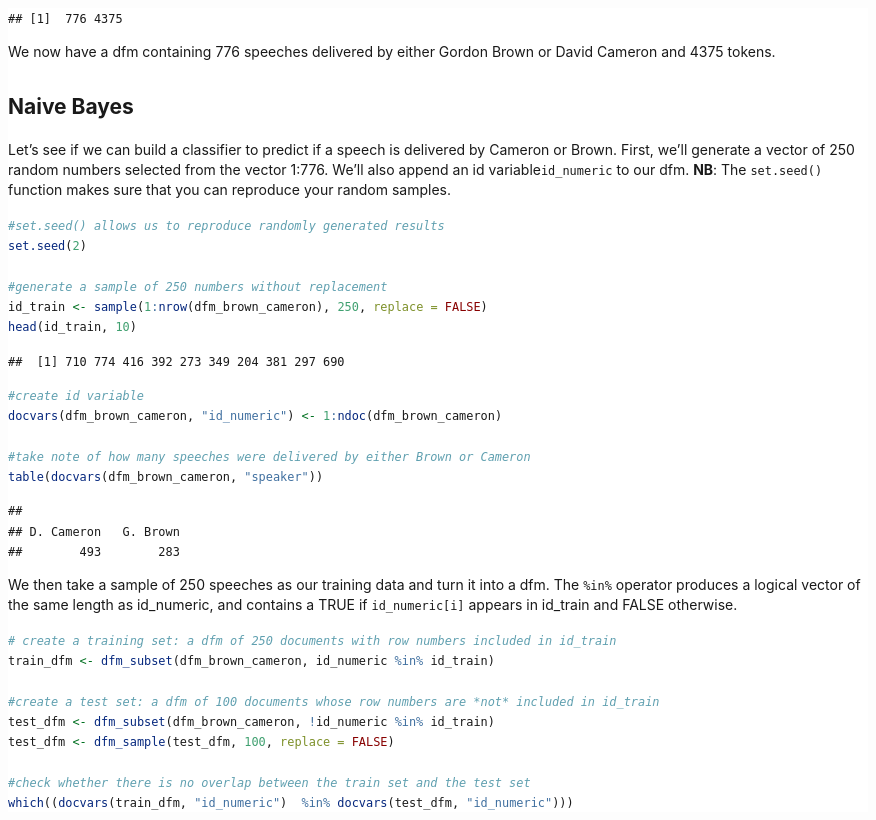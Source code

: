     ## [1]  776 4375

We now have a dfm containing 776 speeches delivered by either Gordon
Brown or David Cameron and 4375 tokens.

## Naive Bayes

Let’s see if we can build a classifier to predict if a speech is
delivered by Cameron or Brown. First, we’ll generate a vector of 250
random numbers selected from the vector 1:776. We’ll also append an id
variable`id_numeric` to our dfm. **NB**: The `set.seed()` function makes
sure that you can reproduce your random samples.

``` r
#set.seed() allows us to reproduce randomly generated results 
set.seed(2)

#generate a sample of 250 numbers without replacement
id_train <- sample(1:nrow(dfm_brown_cameron), 250, replace = FALSE)
head(id_train, 10)
```

    ##  [1] 710 774 416 392 273 349 204 381 297 690

``` r
#create id variable
docvars(dfm_brown_cameron, "id_numeric") <- 1:ndoc(dfm_brown_cameron)

#take note of how many speeches were delivered by either Brown or Cameron
table(docvars(dfm_brown_cameron, "speaker"))
```

    ## 
    ## D. Cameron   G. Brown 
    ##        493        283

We then take a sample of 250 speeches as our training data and turn it
into a dfm. The `%in%` operator produces a logical vector of the same
length as id_numeric, and contains a TRUE if `id_numeric[i]` appears in
id_train and FALSE otherwise.

``` r
# create a training set: a dfm of 250 documents with row numbers included in id_train
train_dfm <- dfm_subset(dfm_brown_cameron, id_numeric %in% id_train)

#create a test set: a dfm of 100 documents whose row numbers are *not* included in id_train
test_dfm <- dfm_subset(dfm_brown_cameron, !id_numeric %in% id_train)
test_dfm <- dfm_sample(test_dfm, 100, replace = FALSE)

#check whether there is no overlap between the train set and the test set
which((docvars(train_dfm, "id_numeric")  %in% docvars(test_dfm, "id_numeric")))
```

